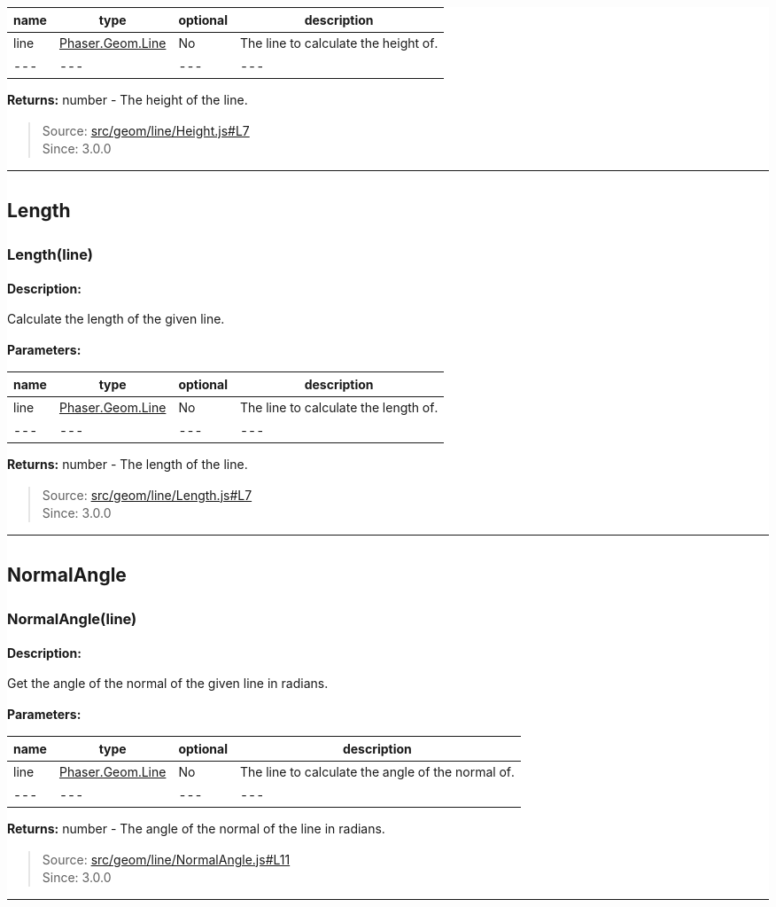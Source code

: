 | name | type | optional | description |
| --- | --- | --- | --- |
| line | [Phaser.Geom.Line](geom-line.md) | No | The line to calculate the height of. |
| --- | --- | --- | --- |

**Returns:** number - The height of the line.

> Source: [src/geom/line/Height.js#L7](https://github.com/phaserjs/phaser/blob/v3.87.0/src/geom/line/Height.js#L7)  
> Since: 3.0.0

---

## Length

### <static> Length(line)

**Description:**

Calculate the length of the given line.

**Parameters:**

| name | type | optional | description |
| --- | --- | --- | --- |
| line | [Phaser.Geom.Line](geom-line.md) | No | The line to calculate the length of. |
| --- | --- | --- | --- |

**Returns:** number - The length of the line.

> Source: [src/geom/line/Length.js#L7](https://github.com/phaserjs/phaser/blob/v3.87.0/src/geom/line/Length.js#L7)  
> Since: 3.0.0

---

## NormalAngle

### <static> NormalAngle(line)

**Description:**

Get the angle of the normal of the given line in radians.

**Parameters:**

| name | type | optional | description |
| --- | --- | --- | --- |
| line | [Phaser.Geom.Line](geom-line.md) | No | The line to calculate the angle of the normal of. |
| --- | --- | --- | --- |

**Returns:** number - The angle of the normal of the line in radians.

> Source: [src/geom/line/NormalAngle.js#L11](https://github.com/phaserjs/phaser/blob/v3.87.0/src/geom/line/NormalAngle.js#L11)  
> Since: 3.0.0

---